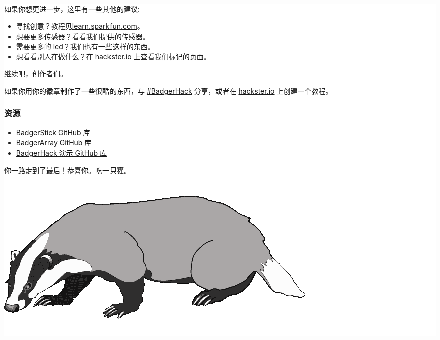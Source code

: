 如果你想更进一步，这里有一些其他的建议:

*   寻找创意？教程见[learn.sparkfun.com](https://learn.sparkfun.com/)。
*   想要更多传感器？看看[我们提供的传感器](https://www.sparkfun.com/categories/23)。
*   需要更多的 led？我们也有一些这样的东西。
*   想看看别人在做什么？在 hackster.io 上查看[我们标记的页面。](http://www.hackster.io/sparkfun)

继续吧，创作者们。

如果你用你的徽章制作了一些很酷的东西，与 [#BadgerHack](https://twitter.com/search?q=%23BadgerHack&src=typd) 分享，或者在 [hackster.io](http://www.hackster.io/) 上创建一个教程。

### 资源

*   [BadgerStick GitHub 库](https://github.com/sparkfun/BadgerStick)
*   [BadgerArray GitHub 库](https://github.com/sparkfun/BadgerArray)
*   [BadgerHack 演示 GitHub 库](https://github.com/sparkfun/BadgerHack_Demos)

你一路走到了最后！恭喜你。吃一只獾。

[![Badger badger badger badger](img/a572b675aad0300ca273758c82453834.png)](https://cdn.sparkfun.com/assets/learn_tutorials/3/4/9/badger_vector.png)